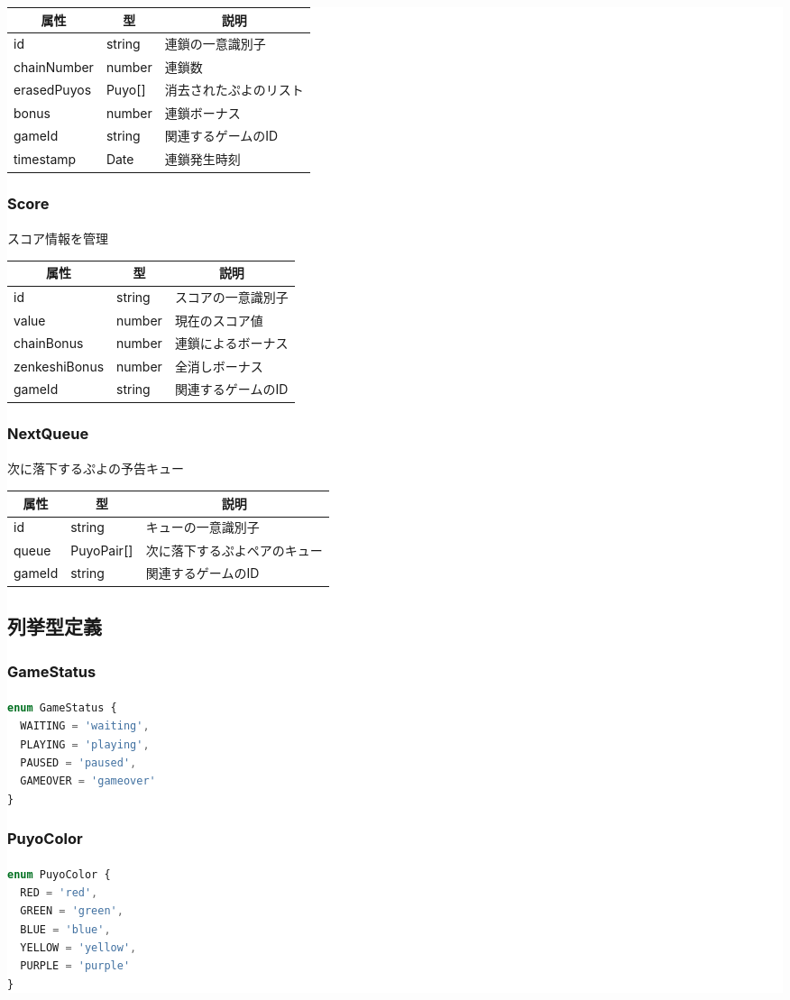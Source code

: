 | 属性 | 型 | 説明 |
|------|-----|------|
| id | string | 連鎖の一意識別子 |
| chainNumber | number | 連鎖数 |
| erasedPuyos | Puyo[] | 消去されたぷよのリスト |
| bonus | number | 連鎖ボーナス |
| gameId | string | 関連するゲームのID |
| timestamp | Date | 連鎖発生時刻 |

### Score
スコア情報を管理

| 属性 | 型 | 説明 |
|------|-----|------|
| id | string | スコアの一意識別子 |
| value | number | 現在のスコア値 |
| chainBonus | number | 連鎖によるボーナス |
| zenkeshiBonus | number | 全消しボーナス |
| gameId | string | 関連するゲームのID |

### NextQueue
次に落下するぷよの予告キュー

| 属性 | 型 | 説明 |
|------|-----|------|
| id | string | キューの一意識別子 |
| queue | PuyoPair[] | 次に落下するぷよペアのキュー |
| gameId | string | 関連するゲームのID |

## 列挙型定義

### GameStatus
```typescript
enum GameStatus {
  WAITING = 'waiting',
  PLAYING = 'playing',
  PAUSED = 'paused',
  GAMEOVER = 'gameover'
}
```

### PuyoColor
```typescript
enum PuyoColor {
  RED = 'red',
  GREEN = 'green',
  BLUE = 'blue',
  YELLOW = 'yellow',
  PURPLE = 'purple'
}
```
